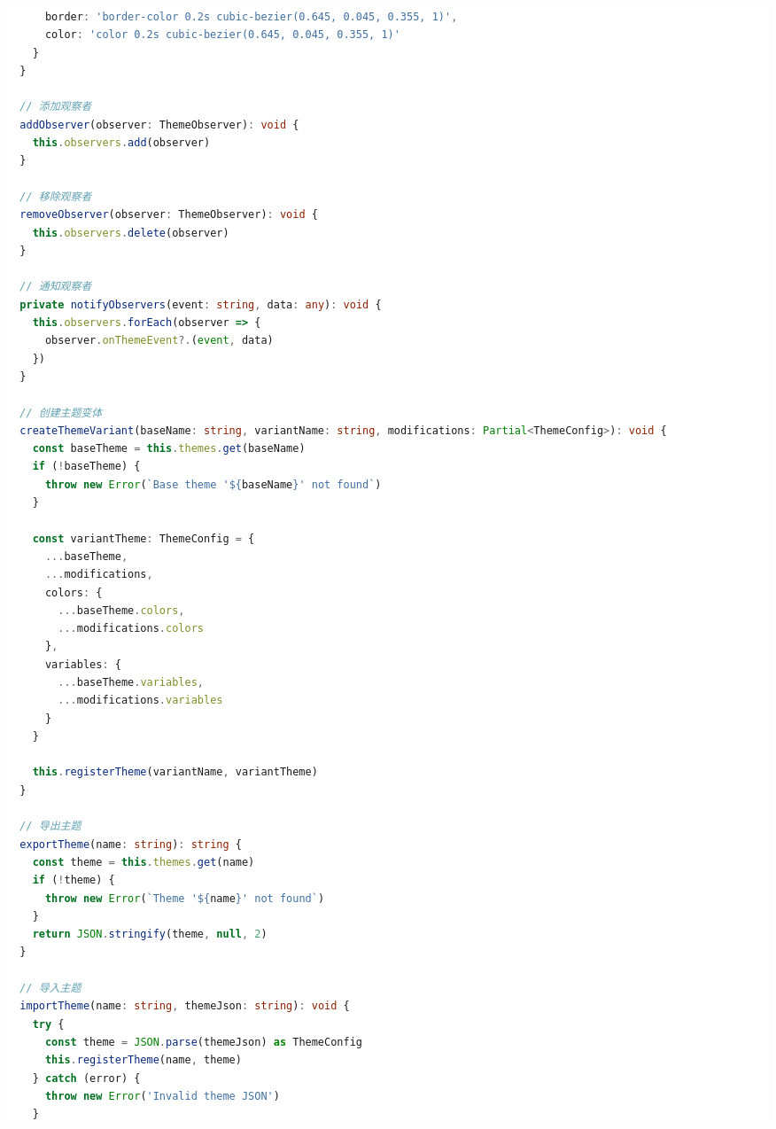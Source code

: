 ```typescript
      border: 'border-color 0.2s cubic-bezier(0.645, 0.045, 0.355, 1)',
      color: 'color 0.2s cubic-bezier(0.645, 0.045, 0.355, 1)'
    }
  }

  // 添加观察者
  addObserver(observer: ThemeObserver): void {
    this.observers.add(observer)
  }

  // 移除观察者
  removeObserver(observer: ThemeObserver): void {
    this.observers.delete(observer)
  }

  // 通知观察者
  private notifyObservers(event: string, data: any): void {
    this.observers.forEach(observer => {
      observer.onThemeEvent?.(event, data)
    })
  }

  // 创建主题变体
  createThemeVariant(baseName: string, variantName: string, modifications: Partial<ThemeConfig>): void {
    const baseTheme = this.themes.get(baseName)
    if (!baseTheme) {
      throw new Error(`Base theme '${baseName}' not found`)
    }

    const variantTheme: ThemeConfig = {
      ...baseTheme,
      ...modifications,
      colors: {
        ...baseTheme.colors,
        ...modifications.colors
      },
      variables: {
        ...baseTheme.variables,
        ...modifications.variables
      }
    }

    this.registerTheme(variantName, variantTheme)
  }

  // 导出主题
  exportTheme(name: string): string {
    const theme = this.themes.get(name)
    if (!theme) {
      throw new Error(`Theme '${name}' not found`)
    }
    return JSON.stringify(theme, null, 2)
  }

  // 导入主题
  importTheme(name: string, themeJson: string): void {
    try {
      const theme = JSON.parse(themeJson) as ThemeConfig
      this.registerTheme(name, theme)
    } catch (error) {
      throw new Error('Invalid theme JSON')
    }
```